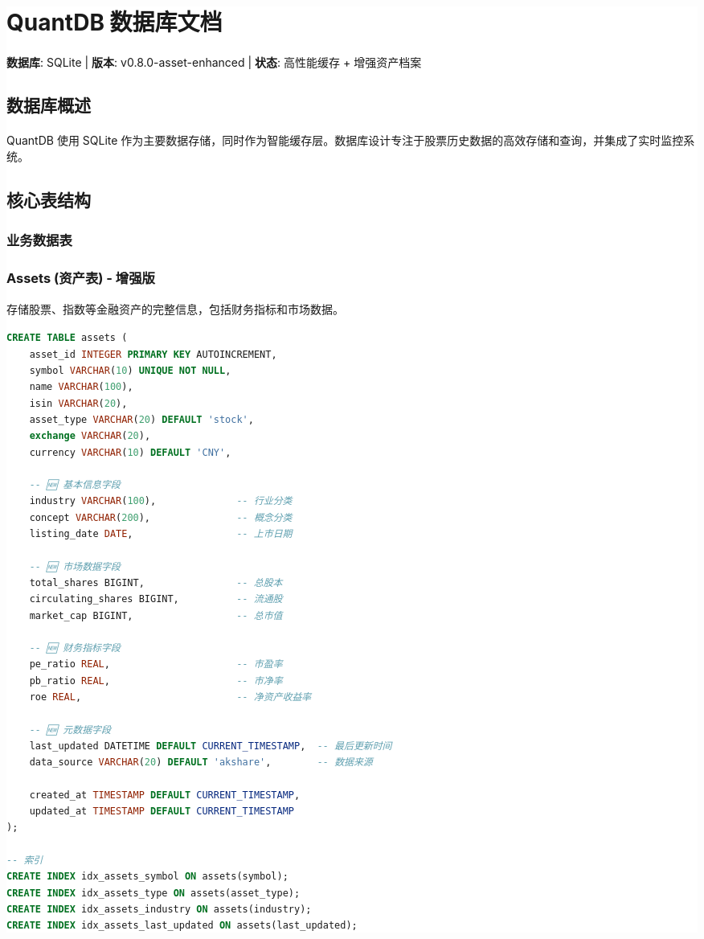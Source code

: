 # QuantDB 数据库文档

**数据库**: SQLite | **版本**: v0.8.0-asset-enhanced | **状态**: 高性能缓存 + 增强资产档案

## 数据库概述

QuantDB 使用 SQLite 作为主要数据存储，同时作为智能缓存层。数据库设计专注于股票历史数据的高效存储和查询，并集成了实时监控系统。

## 核心表结构

### 业务数据表

### Assets (资产表) - 增强版
存储股票、指数等金融资产的完整信息，包括财务指标和市场数据。

```sql
CREATE TABLE assets (
    asset_id INTEGER PRIMARY KEY AUTOINCREMENT,
    symbol VARCHAR(10) UNIQUE NOT NULL,
    name VARCHAR(100),
    isin VARCHAR(20),
    asset_type VARCHAR(20) DEFAULT 'stock',
    exchange VARCHAR(20),
    currency VARCHAR(10) DEFAULT 'CNY',

    -- 🆕 基本信息字段
    industry VARCHAR(100),              -- 行业分类
    concept VARCHAR(200),               -- 概念分类
    listing_date DATE,                  -- 上市日期

    -- 🆕 市场数据字段
    total_shares BIGINT,                -- 总股本
    circulating_shares BIGINT,          -- 流通股
    market_cap BIGINT,                  -- 总市值

    -- 🆕 财务指标字段
    pe_ratio REAL,                      -- 市盈率
    pb_ratio REAL,                      -- 市净率
    roe REAL,                           -- 净资产收益率

    -- 🆕 元数据字段
    last_updated DATETIME DEFAULT CURRENT_TIMESTAMP,  -- 最后更新时间
    data_source VARCHAR(20) DEFAULT 'akshare',        -- 数据来源

    created_at TIMESTAMP DEFAULT CURRENT_TIMESTAMP,
    updated_at TIMESTAMP DEFAULT CURRENT_TIMESTAMP
);

-- 索引
CREATE INDEX idx_assets_symbol ON assets(symbol);
CREATE INDEX idx_assets_type ON assets(asset_type);
CREATE INDEX idx_assets_industry ON assets(industry);
CREATE INDEX idx_assets_last_updated ON assets(last_updated);
```
